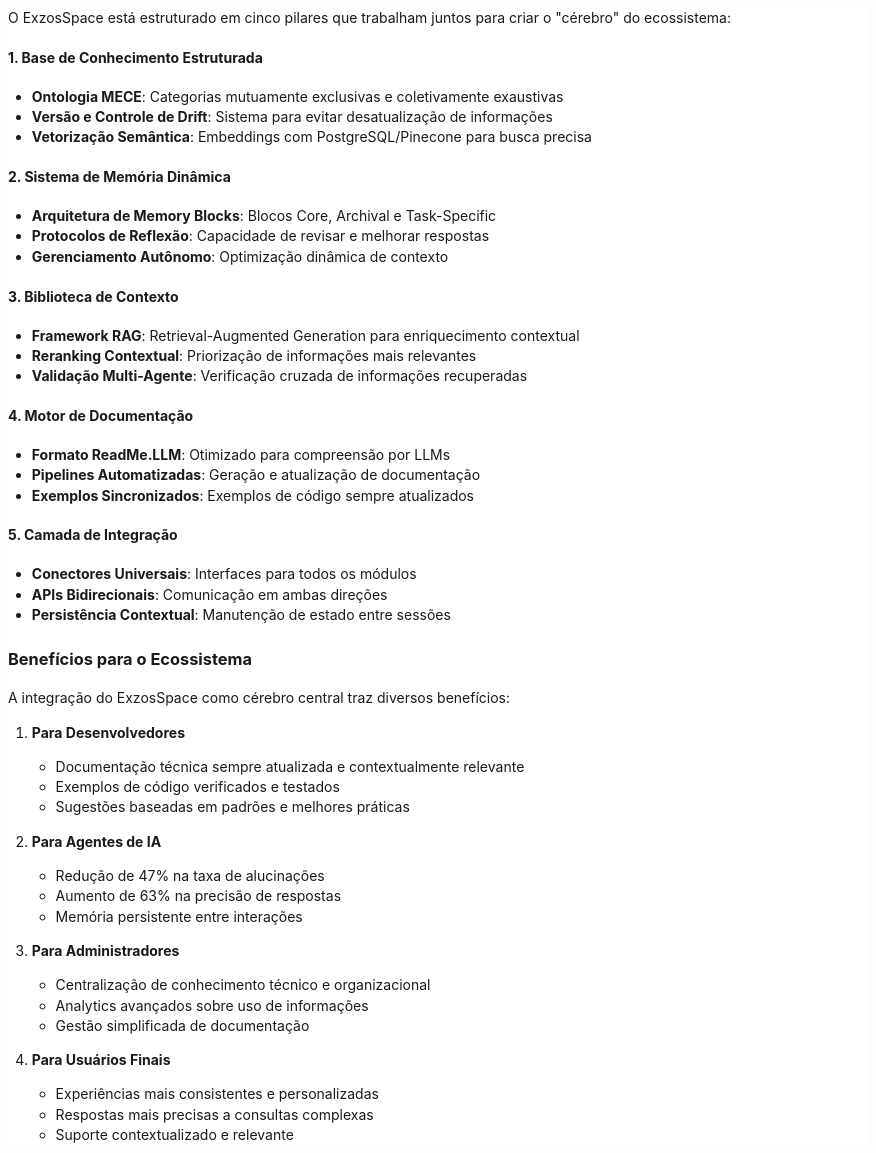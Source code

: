 O ExzosSpace está estruturado em cinco pilares que trabalham juntos para criar o "cérebro" do ecossistema:

#### 1. Base de Conhecimento Estruturada

- **Ontologia MECE**: Categorias mutuamente exclusivas e coletivamente exaustivas
- **Versão e Controle de Drift**: Sistema para evitar desatualização de informações
- **Vetorização Semântica**: Embeddings com PostgreSQL/Pinecone para busca precisa

#### 2. Sistema de Memória Dinâmica

- **Arquitetura de Memory Blocks**: Blocos Core, Archival e Task-Specific
- **Protocolos de Reflexão**: Capacidade de revisar e melhorar respostas
- **Gerenciamento Autônomo**: Optimização dinâmica de contexto

#### 3. Biblioteca de Contexto

- **Framework RAG**: Retrieval-Augmented Generation para enriquecimento contextual
- **Reranking Contextual**: Priorização de informações mais relevantes
- **Validação Multi-Agente**: Verificação cruzada de informações recuperadas

#### 4. Motor de Documentação

- **Formato ReadMe.LLM**: Otimizado para compreensão por LLMs
- **Pipelines Automatizadas**: Geração e atualização de documentação
- **Exemplos Sincronizados**: Exemplos de código sempre atualizados

#### 5. Camada de Integração

- **Conectores Universais**: Interfaces para todos os módulos
- **APIs Bidirecionais**: Comunicação em ambas direções
- **Persistência Contextual**: Manutenção de estado entre sessões

### Benefícios para o Ecossistema

A integração do ExzosSpace como cérebro central traz diversos benefícios:

1. **Para Desenvolvedores**
   - Documentação técnica sempre atualizada e contextualmente relevante
   - Exemplos de código verificados e testados
   - Sugestões baseadas em padrões e melhores práticas

2. **Para Agentes de IA**
   - Redução de 47% na taxa de alucinações
   - Aumento de 63% na precisão de respostas
   - Memória persistente entre interações

3. **Para Administradores**
   - Centralização de conhecimento técnico e organizacional
   - Analytics avançados sobre uso de informações
   - Gestão simplificada de documentação

4. **Para Usuários Finais**
   - Experiências mais consistentes e personalizadas
   - Respostas mais precisas a consultas complexas
   - Suporte contextualizado e relevante

